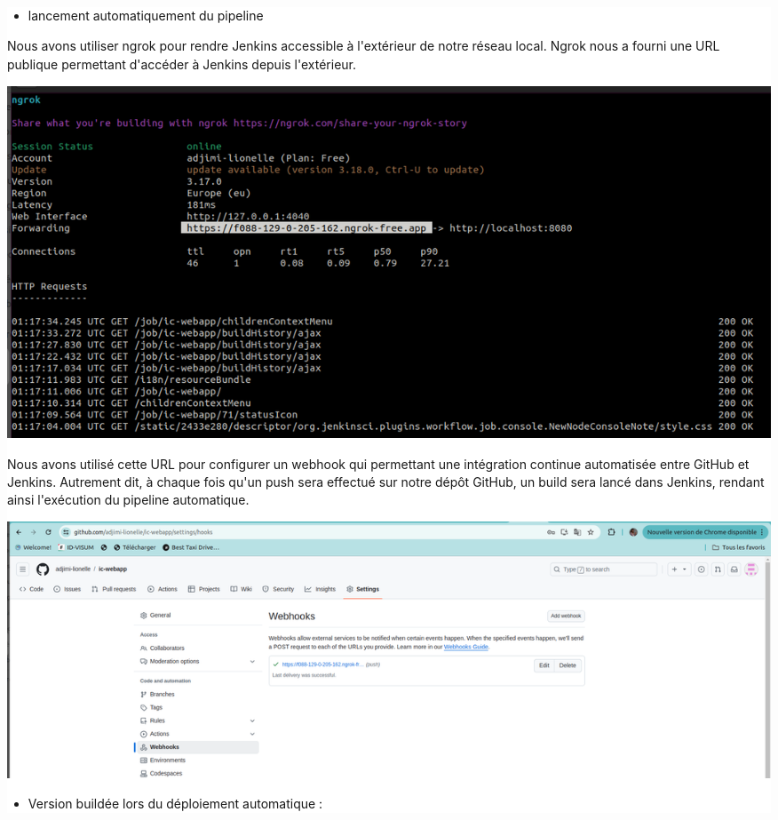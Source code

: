   - lancement automatiquement du pipeline

  Nous avons utiliser ngrok pour rendre Jenkins accessible à l'extérieur de notre réseau local. Ngrok nous a fourni une URL publique permettant d'accéder à Jenkins depuis l'extérieur.

  ![alt text](images/image-1.png)

  Nous avons utilisé cette URL pour configurer un webhook qui permettant une intégration continue automatisée entre GitHub et Jenkins. Autrement dit, à chaque fois qu'un push sera effectué sur notre dépôt GitHub, un build sera lancé dans Jenkins, rendant ainsi l'exécution du pipeline automatique.

  ![alt text](images/image-8.png)

  - Version buildée lors du déploiement automatique :
